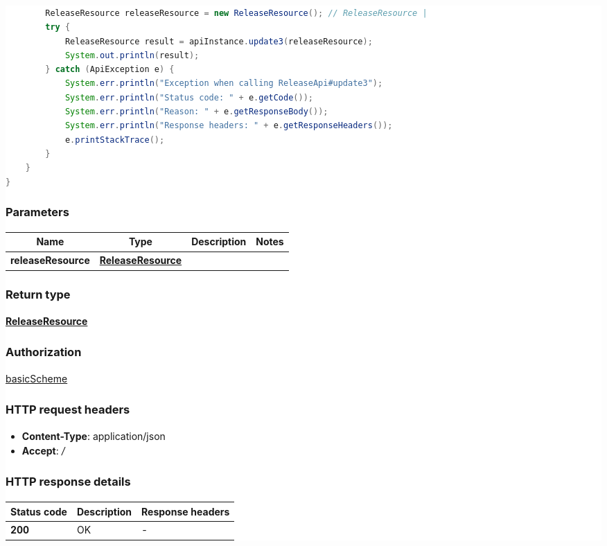 ```java
        ReleaseResource releaseResource = new ReleaseResource(); // ReleaseResource | 
        try {
            ReleaseResource result = apiInstance.update3(releaseResource);
            System.out.println(result);
        } catch (ApiException e) {
            System.err.println("Exception when calling ReleaseApi#update3");
            System.err.println("Status code: " + e.getCode());
            System.err.println("Reason: " + e.getResponseBody());
            System.err.println("Response headers: " + e.getResponseHeaders());
            e.printStackTrace();
        }
    }
}
```

### Parameters


Name | Type | Description  | Notes
------------- | ------------- | ------------- | -------------
 **releaseResource** | [**ReleaseResource**](ReleaseResource.md)|  |

### Return type

[**ReleaseResource**](ReleaseResource.md)

### Authorization

[basicScheme](../README.md#basicScheme)

### HTTP request headers

- **Content-Type**: application/json
- **Accept**: */*

### HTTP response details
| Status code | Description | Response headers |
|-------------|-------------|------------------|
| **200** | OK |  -  |

